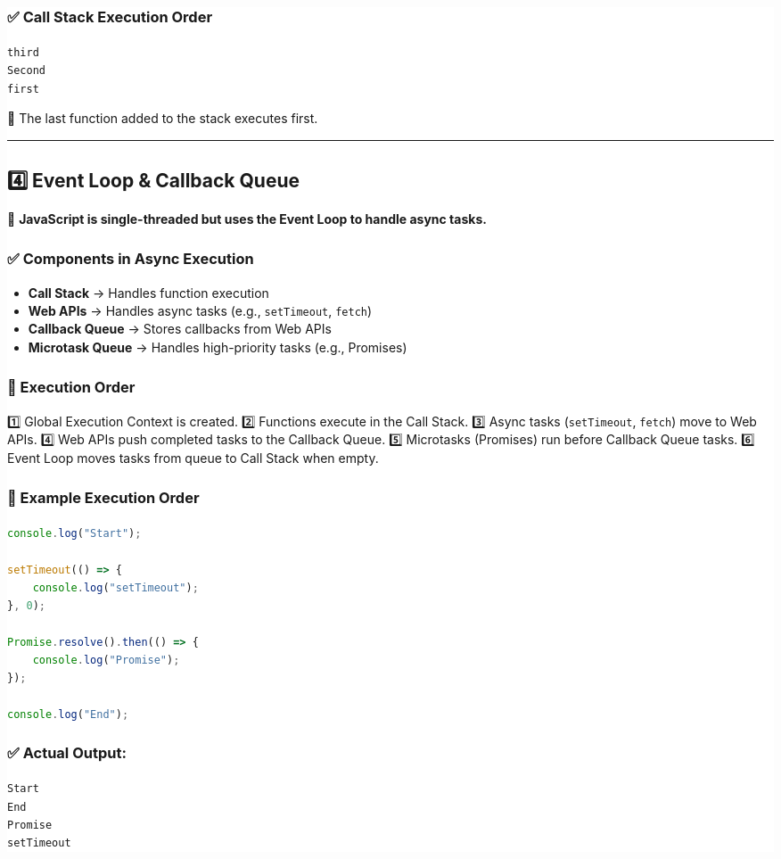 
### ✅ Call Stack Execution Order

```
third
Second
first
```

🔹 The last function added to the stack executes first.

---

## 4️⃣ Event Loop & Callback Queue

📌 **JavaScript is single-threaded but uses the Event Loop to handle async tasks.**

### ✅ Components in Async Execution

- **Call Stack** → Handles function execution
- **Web APIs** → Handles async tasks (e.g., `setTimeout`, `fetch`)
- **Callback Queue** → Stores callbacks from Web APIs
- **Microtask Queue** → Handles high-priority tasks (e.g., Promises)

### 🔹 Execution Order

1️⃣ Global Execution Context is created.
2️⃣ Functions execute in the Call Stack.
3️⃣ Async tasks (`setTimeout`, `fetch`) move to Web APIs.
4️⃣ Web APIs push completed tasks to the Callback Queue.
5️⃣ Microtasks (Promises) run before Callback Queue tasks.
6️⃣ Event Loop moves tasks from queue to Call Stack when empty.

### 🔹 Example Execution Order

```js
console.log("Start");

setTimeout(() => {
    console.log("setTimeout");
}, 0);

Promise.resolve().then(() => {
    console.log("Promise");
});

console.log("End");
```

### ✅ Actual Output:

```
Start
End
Promise
setTimeout
```
